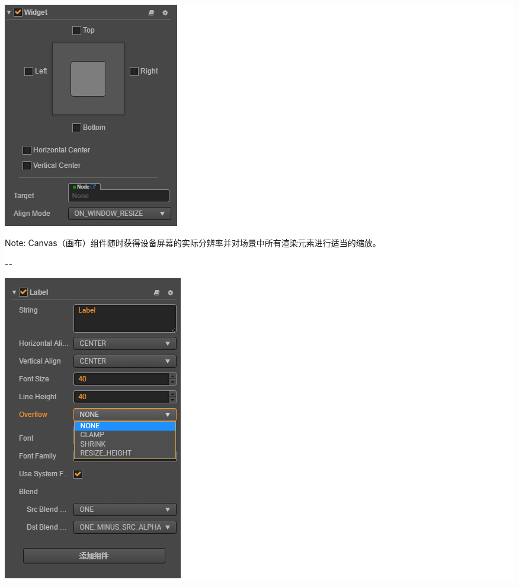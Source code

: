 ![](./img/widget.png)

Note:
Canvas（画布）组件随时获得设备屏幕的实际分辨率并对场景中所有渲染元素进行适当的缩放。

--

![](./img/label.png)